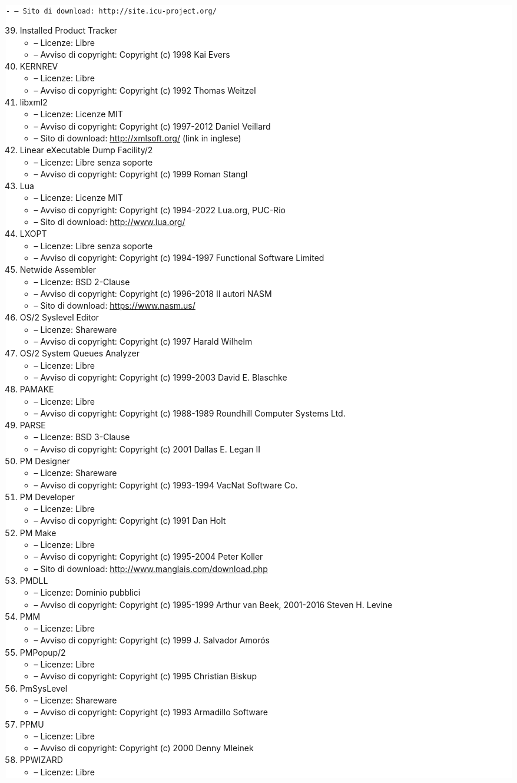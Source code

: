     - – Sito di download: http://site.icu-project.org/
39. Installed Product Tracker
    - – Licenze: Libre
    - – Avviso di copyright: Copyright (c) 1998 Kai Evers
40. KERNREV
    - – Licenze: Libre
    - – Avviso di copyright: Copyright (c) 1992 Thomas Weitzel
41. libxml2
    - – Licenze: Licenze MIT
    - – Avviso di copyright: Copyright (c) 1997-2012 Daniel Veillard
    - – Sito di download: http://xmlsoft.org/ (link in inglese)
42. Linear eXecutable Dump Facility/2
    - – Licenze: Libre senza soporte
    - – Avviso di copyright: Copyright (c) 1999 Roman Stangl
43. Lua
    - – Licenze: Licenze MIT
    - – Avviso di copyright: Copyright (c) 1994-2022 Lua.org, PUC-Rio
    - – Sito di download: http://www.lua.org/
44. LXOPT
    - – Licenze: Libre senza soporte
    - – Avviso di copyright: Copyright (c) 1994-1997 Functional Software Limited
45. Netwide Assembler
    - – Licenze: BSD 2-Clause
    - – Avviso di copyright: Copyright (c) 1996-2018 Il autori NASM
    - – Sito di download: https://www.nasm.us/
46. OS/2 Syslevel Editor
    - – Licenze: Shareware
    - – Avviso di copyright: Copyright (c) 1997 Harald Wilhelm
47. OS/2 System Queues Analyzer
    - – Licenze: Libre
    - – Avviso di copyright: Copyright (c) 1999-2003 David E. Blaschke
48. PAMAKE
    - – Licenze: Libre
    - – Avviso di copyright: Copyright (c) 1988-1989 Roundhill Computer Systems Ltd.
49. PARSE
    - – Licenze: BSD 3-Clause
    - – Avviso di copyright: Copyright (c) 2001 Dallas E. Legan II
50. PM Designer
    - – Licenze: Shareware
    - – Avviso di copyright: Copyright (c) 1993-1994 VacNat Software Co.
51. PM Developer
    - – Licenze: Libre
    - – Avviso di copyright: Copyright (c) 1991 Dan Holt
52. PM Make
    - – Licenze: Libre
    - – Avviso di copyright: Copyright (c) 1995-2004 Peter Koller
    - – Sito di download: http://www.manglais.com/download.php
53. PMDLL
    - – Licenze: Dominio pubblici
    - – Avviso di copyright: Copyright (c) 1995-1999 Arthur van Beek, 2001-2016 Steven H. Levine
54. PMM
    - – Licenze: Libre
    - – Avviso di copyright: Copyright (c) 1999 J. Salvador Amorós
55. PMPopup/2
    - – Licenze: Libre
    - – Avviso di copyright: Copyright (c) 1995 Christian Biskup
56. PmSysLevel
    - – Licenze: Shareware
    - – Avviso di copyright: Copyright (c) 1993 Armadillo Software
57. PPMU
    - – Licenze: Libre
    - – Avviso di copyright: Copyright (c) 2000 Denny Mleinek
58. PPWIZARD
    - – Licenze: Libre